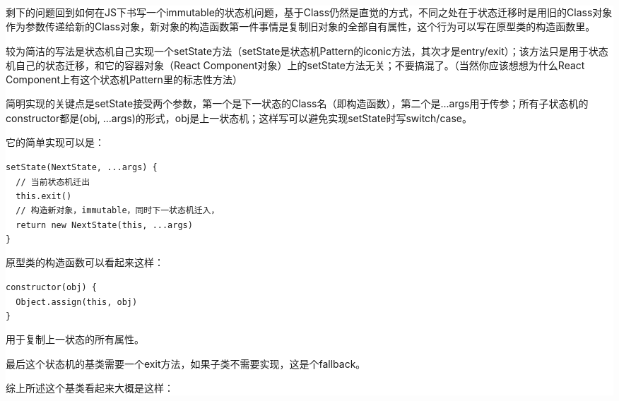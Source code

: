 <p>剩下的问题回到如何在JS下书写一个immutable的状态机问题，基于Class仍然是直觉的方式，不同之处在于状态迁移时是用旧的Class对象作为参数传递给新的Class对象，新对象的构造函数第一件事情是复制旧对象的全部自有属性，这个行为可以写在原型类的构造函数里。</p>
<p>较为简洁的写法是状态机自己实现一个setState方法（setState是状态机Pattern的iconic方法，其次才是entry/exit）；该方法只是用于状态机自己的状态迁移，和它的容器对象（React Component对象）上的setState方法无关；不要搞混了。（当然你应该想想为什么React Component上有这个状态机Pattern里的标志性方法）</p>
<p>简明实现的关键点是setState接受两个参数，第一个是下一状态的Class名（即构造函数），第二个是...args用于传参；所有子状态机的constructor都是(obj, ...args)的形式，obj是上一状态机；这样写可以避免实现setState时写switch/case。</p>
<p>它的简单实现可以是：</p>
<div class="widget-codetool" style="display:none;">
      <div class="widget-codetool--inner">
      <span class="selectCode code-tool" data-toggle="tooltip" data-placement="top" title="" data-original-title="全选"></span>
      <span type="button" class="copyCode code-tool" data-toggle="tooltip" data-placement="top" data-clipboard-text="setState(NextState, ...args) {
  // 当前状态机迁出
  this.exit()
  // 构造新对象，immutable，同时下一状态机迁入，
  return new NextState(this, ...args)
}" title="" data-original-title="复制"></span>
      <span type="button" class="saveToNote code-tool" data-toggle="tooltip" data-placement="top" title="" data-original-title="放进笔记"></span>
      </div>
      </div><pre class="javascript hljs"><code class="javascript">setState(NextState, ...args) {
  <span class="hljs-comment">// 当前状态机迁出</span>
  <span class="hljs-keyword">this</span>.exit()
  <span class="hljs-comment">// 构造新对象，immutable，同时下一状态机迁入，</span>
  <span class="hljs-keyword">return</span> <span class="hljs-keyword">new</span> NextState(<span class="hljs-keyword">this</span>, ...args)
}</code></pre>
<p>原型类的构造函数可以看起来这样：</p>
<div class="widget-codetool" style="display:none;">
      <div class="widget-codetool--inner">
      <span class="selectCode code-tool" data-toggle="tooltip" data-placement="top" title="" data-original-title="全选"></span>
      <span type="button" class="copyCode code-tool" data-toggle="tooltip" data-placement="top" data-clipboard-text="constructor(obj) {
  Object.assign(this, obj)
}" title="" data-original-title="复制"></span>
      <span type="button" class="saveToNote code-tool" data-toggle="tooltip" data-placement="top" title="" data-original-title="放进笔记"></span>
      </div>
      </div><pre class="javascript hljs"><code class="javascript"><span class="hljs-keyword">constructor</span>(obj) {
  <span class="hljs-built_in">Object</span>.assign(<span class="hljs-keyword">this</span>, obj)
}</code></pre>
<p>用于复制上一状态的所有属性。</p>
<p>最后这个状态机的基类需要一个exit方法，如果子类不需要实现，这是个fallback。</p>
<p>综上所述这个基类看起来大概是这样：</p>
<div class="widget-codetool" style="display:none;">
      <div class="widget-codetool--inner">
      <span class="selectCode code-tool" data-toggle="tooltip" data-placement="top" title="" data-original-title="全选"></span>
      <span type="button" class="copyCode code-tool" data-toggle="tooltip" data-placement="top" data-clipboard-text="class STM {
